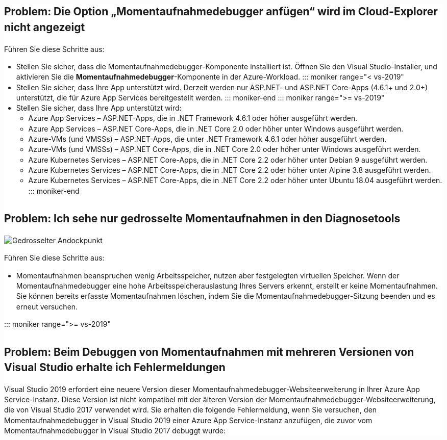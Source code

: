 ## <a name="issue-i-cannot-see-the-attach-snapshot-debugger-option-in-the-cloud-explorer"></a>Problem: Die Option „Momentaufnahmedebugger anfügen“ wird im Cloud-Explorer nicht angezeigt

Führen Sie diese Schritte aus:

- Stellen Sie sicher, dass die Momentaufnahmedebugger-Komponente installiert ist. Öffnen Sie den Visual Studio-Installer, und aktivieren Sie die **Momentaufnahmedebugger**-Komponente in der Azure-Workload.
::: moniker range="< vs-2019"
- Stellen Sie sicher, dass Ihre App unterstützt wird. Derzeit werden nur ASP.NET- und ASP.NET Core-Apps (4.6.1+ und 2.0+) unterstützt, die für Azure App Services bereitgestellt werden.
::: moniker-end
::: moniker range=">= vs-2019"
- Stellen Sie sicher, dass Ihre App unterstützt wird:
  - Azure App Services – ASP.NET-Apps, die in .NET Framework 4.6.1 oder höher ausgeführt werden.
  - Azure App Services – ASP.NET Core-Apps, die in .NET Core 2.0 oder höher unter Windows ausgeführt werden.
  - Azure-VMs (und VMSSs) – ASP.NET-Apps, die unter .NET Framework 4.6.1 oder höher ausgeführt werden.
  - Azure-VMs (und VMSSs) – ASP.NET Core-Apps, die in .NET Core 2.0 oder höher unter Windows ausgeführt werden.
  - Azure Kubernetes Services – ASP.NET Core-Apps, die in .NET Core 2.2 oder höher unter Debian 9 ausgeführt werden.
  - Azure Kubernetes Services – ASP.NET Core-Apps, die in .NET Core 2.2 oder höher unter Alpine 3.8 ausgeführt werden.
  - Azure Kubernetes Services – ASP.NET Core-Apps, die in .NET Core 2.2 oder höher unter Ubuntu 18.04 ausgeführt werden.
::: moniker-end

## <a name="issue-i-only-see-throttled-snapshots-in-the-diagnostic-tools"></a>Problem: Ich sehe nur gedrosselte Momentaufnahmen in den Diagnosetools

![Gedrosselter Andockpunkt](../debugger/media/snapshot-troubleshooting-throttled-snapshots.png "Gedrosselter Andockpunkt")

Führen Sie diese Schritte aus:

- Momentaufnahmen beanspruchen wenig Arbeitsspeicher, nutzen aber festgelegten virtuellen Speicher. Wenn der Momentaufnahmedebugger eine hohe Arbeitsspeicherauslastung Ihres Servers erkennt, erstellt er keine Momentaufnahmen. Sie können bereits erfasste Momentaufnahmen löschen, indem Sie die Momentaufnahmedebugger-Sitzung beenden und es erneut versuchen.

::: moniker range=">= vs-2019"
## <a name="issue-snapshot-debugging-with-multiple-versions-of-the-visual-studio-gives-me-errors"></a>Problem: Beim Debuggen von Momentaufnahmen mit mehreren Versionen von Visual Studio erhalte ich Fehlermeldungen

Visual Studio 2019 erfordert eine neuere Version dieser Momentaufnahmedebugger-Websiteerweiterung in Ihrer Azure App Service-Instanz.  Diese Version ist nicht kompatibel mit der älteren Version der Momentaufnahmedebugger-Websiteerweiterung, die von Visual Studio 2017 verwendet wird.  Sie erhalten die folgende Fehlermeldung, wenn Sie versuchen, den Momentaufnahmedebugger in Visual Studio 2019 einer Azure App Service-Instanz anzufügen, die zuvor vom Momentaufnahmedebugger in Visual Studio 2017 debuggt wurde:
